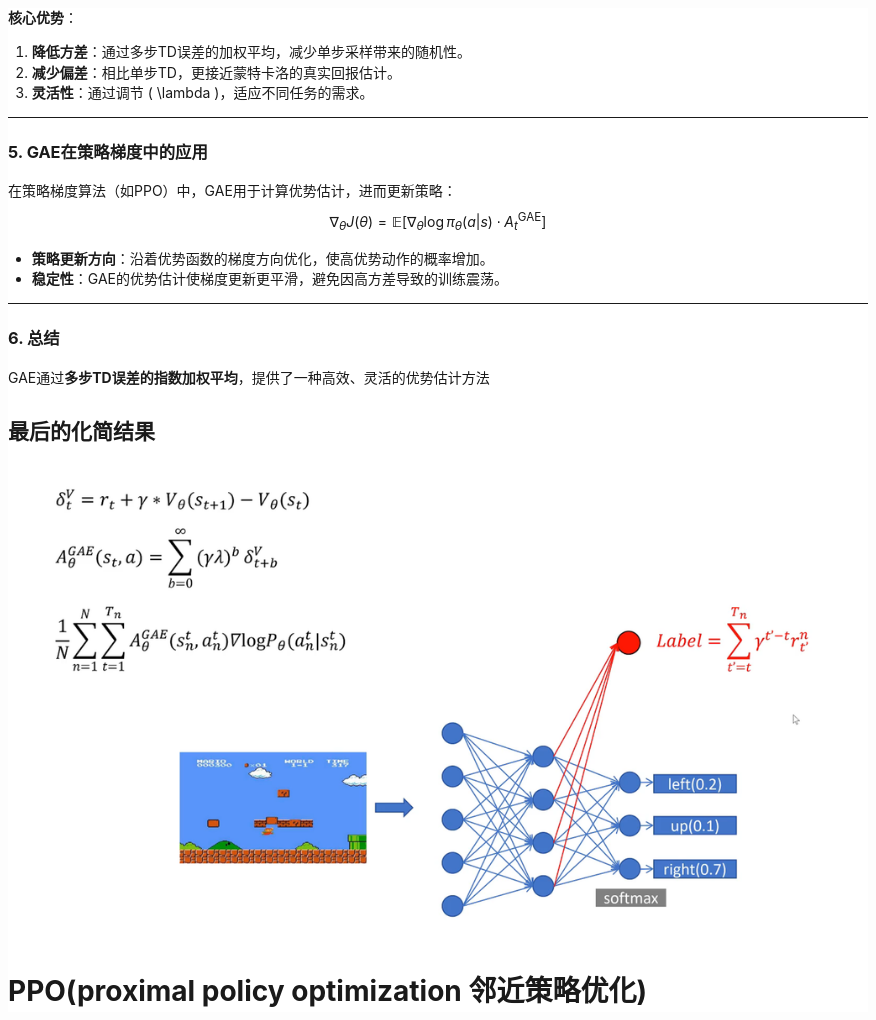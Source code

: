 **核心优势**：

1. **降低方差**：通过多步TD误差的加权平均，减少单步采样带来的随机性。
2. **减少偏差**：相比单步TD，更接近蒙特卡洛的真实回报估计。
3. **灵活性**：通过调节 \( \lambda \)，适应不同任务的需求。

---

### **5. GAE在策略梯度中的应用**
在策略梯度算法（如PPO）中，GAE用于计算优势估计，进而更新策略：
$$
\nabla_\theta J(\theta) = \mathbb{E} \left[ \nabla_\theta \log \pi_\theta(a|s) \cdot A^{\text{GAE}}_t \right]
$$


- **策略更新方向**：沿着优势函数的梯度方向优化，使高优势动作的概率增加。
- **稳定性**：GAE的优势估计使梯度更新更平滑，避免因高方差导致的训练震荡。

---

### **6. 总结**
GAE通过**多步TD误差的指数加权平均**，提供了一种高效、灵活的优势估计方法

## 最后的化简结果

![image-20250327100202600](pic/image-20250327100202600.png)

# PPO(proximal policy optimization 邻近策略优化)
